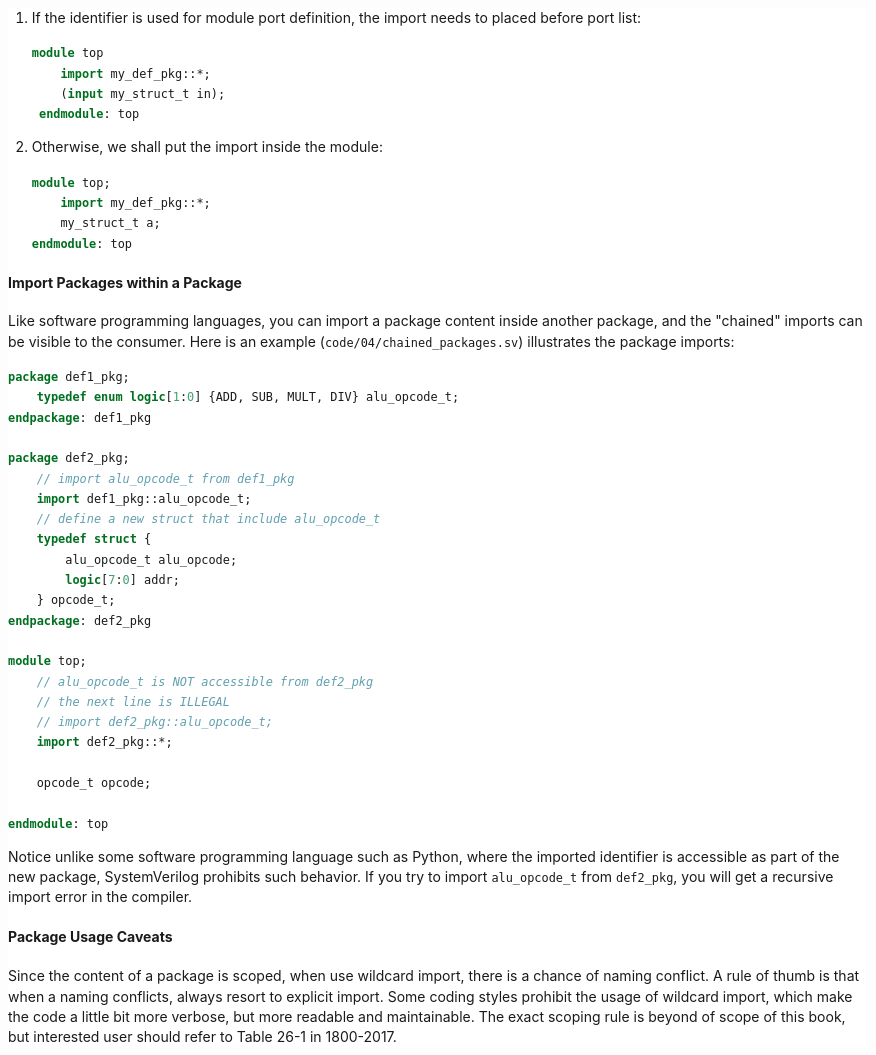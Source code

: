 1. If the identifier is used for module port definition, the import needs to placed before port list:
   ```SystemVerilog
   module top
       import my_def_pkg::*;
       (input my_struct_t in);
    endmodule: top
   ```
2. Otherwise, we shall put the import inside the module:
   ```SystemVerilog
   module top;
       import my_def_pkg::*;
       my_struct_t a;
   endmodule: top
   ```

#### Import Packages within a Package
Like software programming languages, you can import a package content inside another package, and the "chained" imports can be visible to the consumer. Here is an example (`code/04/chained_packages.sv`) illustrates the package imports:

```SystemVerilog
package def1_pkg;
    typedef enum logic[1:0] {ADD, SUB, MULT, DIV} alu_opcode_t;
endpackage: def1_pkg

package def2_pkg;
    // import alu_opcode_t from def1_pkg
    import def1_pkg::alu_opcode_t;
    // define a new struct that include alu_opcode_t
    typedef struct {
        alu_opcode_t alu_opcode;
        logic[7:0] addr;
    } opcode_t;
endpackage: def2_pkg

module top;
    // alu_opcode_t is NOT accessible from def2_pkg
    // the next line is ILLEGAL
    // import def2_pkg::alu_opcode_t;
    import def2_pkg::*;

    opcode_t opcode;

endmodule: top
```

Notice unlike some software programming language such as Python, where the imported identifier is accessible as part of the new package, SystemVerilog prohibits such behavior. If you try to import `alu_opcode_t` from `def2_pkg`, you will get a recursive import error in the compiler.

#### Package Usage Caveats
Since the content of a package is scoped, when use wildcard import, there is a chance of naming conflict. A rule of thumb is that when a naming conflicts, always resort to explicit import. Some coding styles prohibit the usage of wildcard import, which make the code a little bit more verbose, but more readable and maintainable. The exact scoping rule is beyond of scope of this book, but interested user should refer to Table 26-1 in 1800-2017.
